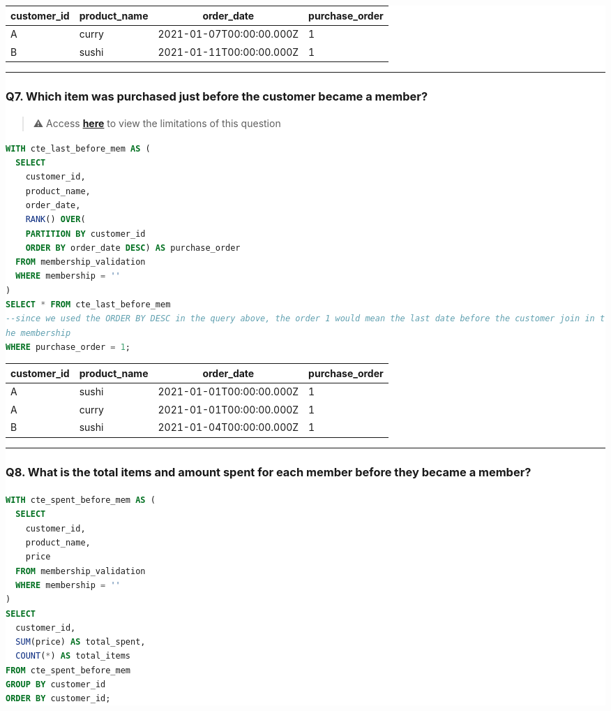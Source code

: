 | customer_id | product_name | order_date               | purchase_order |
| ----------- | ------------ | ------------------------ | -------------- |
| A           | curry        | 2021-01-07T00:00:00.000Z | 1              |
| B           | sushi        | 2021-01-11T00:00:00.000Z | 1              |

---

### **Q7. Which item was purchased just before the customer became a member?**
> ⚠️ Access [**here**](#️-question-7-which-item-was-purchased-just-before-the-customer-became-a-member) to view the limitations of this question

```sql
WITH cte_last_before_mem AS (
  SELECT 
    customer_id,
    product_name,
    order_date,
    RANK() OVER(
    PARTITION BY customer_id
    ORDER BY order_date DESC) AS purchase_order
  FROM membership_validation
  WHERE membership = ''
)
SELECT * FROM cte_last_before_mem
--since we used the ORDER BY DESC in the query above, the order 1 would mean the last date before the customer join in the membership
WHERE purchase_order = 1;
```

| customer_id | product_name | order_date               | purchase_order |
| ----------- | ------------ | ------------------------ | -------------- |
| A           | sushi        | 2021-01-01T00:00:00.000Z | 1              |
| A           | curry        | 2021-01-01T00:00:00.000Z | 1              |
| B           | sushi        | 2021-01-04T00:00:00.000Z | 1              |

---

### **Q8. What is the total items and amount spent for each member before they became a member?**
```sql
WITH cte_spent_before_mem AS (
  SELECT 
    customer_id,
    product_name,
    price
  FROM membership_validation
  WHERE membership = ''
)
SELECT 
  customer_id,
  SUM(price) AS total_spent,
  COUNT(*) AS total_items
FROM cte_spent_before_mem
GROUP BY customer_id
ORDER BY customer_id;
```
